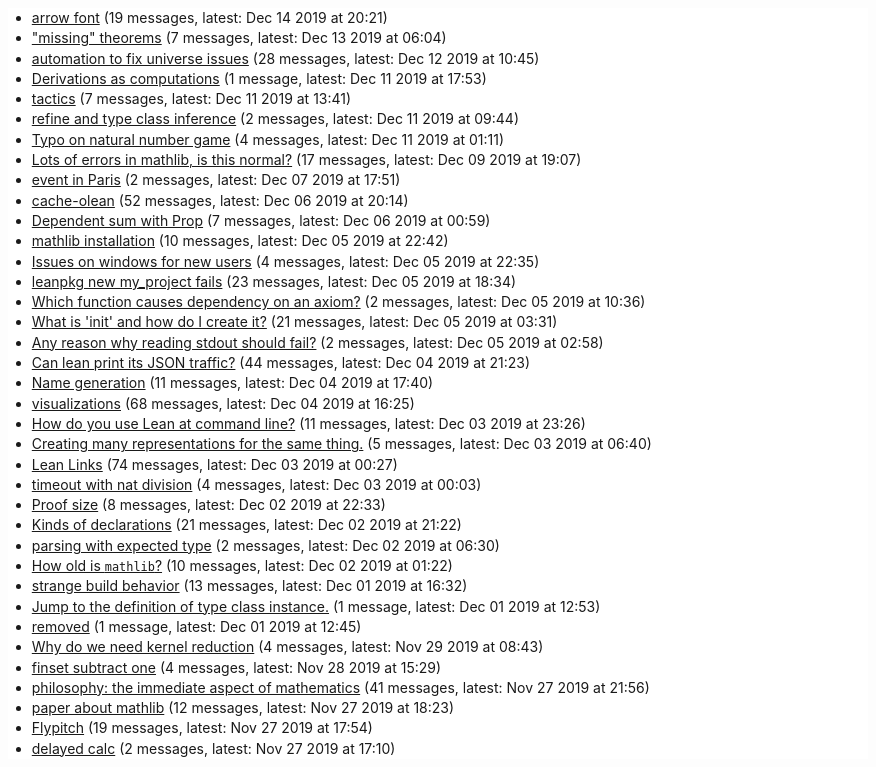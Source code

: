 * [arrow font](topic/arrow.20font.html) (19 messages, latest: Dec 14 2019 at 20:21)
* ["missing" theorems](topic/.22missing.22.20theorems.html) (7 messages, latest: Dec 13 2019 at 06:04)
* [automation to fix universe issues](topic/automation.20to.20fix.20universe.20issues.html) (28 messages, latest: Dec 12 2019 at 10:45)
* [Derivations as computations](topic/Derivations.20as.20computations.html) (1 message, latest: Dec 11 2019 at 17:53)
* [tactics](topic/tactics.html) (7 messages, latest: Dec 11 2019 at 13:41)
* [refine and type class inference](topic/refine.20and.20type.20class.20inference.html) (2 messages, latest: Dec 11 2019 at 09:44)
* [Typo on natural number game](topic/Typo.20on.20natural.20number.20game.html) (4 messages, latest: Dec 11 2019 at 01:11)
* [Lots of errors in mathlib, is this normal?](topic/Lots.20of.20errors.20in.20mathlib.2C.20is.20this.20normal.3F.html) (17 messages, latest: Dec 09 2019 at 19:07)
* [event in Paris](topic/event.20in.20Paris.html) (2 messages, latest: Dec 07 2019 at 17:51)
* [cache-olean](topic/cache-olean.html) (52 messages, latest: Dec 06 2019 at 20:14)
* [Dependent sum with Prop](topic/Dependent.20sum.20with.20Prop.html) (7 messages, latest: Dec 06 2019 at 00:59)
* [mathlib installation](topic/mathlib.20installation.html) (10 messages, latest: Dec 05 2019 at 22:42)
* [Issues on windows for new users](topic/Issues.20on.20windows.20for.20new.20users.html) (4 messages, latest: Dec 05 2019 at 22:35)
* [leanpkg new my_project fails](topic/leanpkg.20new.20my_project.20fails.html) (23 messages, latest: Dec 05 2019 at 18:34)
* [Which function causes dependency on an axiom?](topic/Which.20function.20causes.20dependency.20on.20an.20axiom.3F.html) (2 messages, latest: Dec 05 2019 at 10:36)
* [What is 'init' and how do I create it?](topic/What.20is.20'init'.20and.20how.20do.20I.20create.20it.3F.html) (21 messages, latest: Dec 05 2019 at 03:31)
* [Any reason why reading stdout should fail?](topic/Any.20reason.20why.20reading.20stdout.20should.20fail.3F.html) (2 messages, latest: Dec 05 2019 at 02:58)
* [Can lean print its JSON traffic?](topic/Can.20lean.20print.20its.20JSON.20traffic.3F.html) (44 messages, latest: Dec 04 2019 at 21:23)
* [Name generation](topic/Name.20generation.html) (11 messages, latest: Dec 04 2019 at 17:40)
* [visualizations](topic/visualizations.html) (68 messages, latest: Dec 04 2019 at 16:25)
* [How do you use Lean at command line?](topic/How.20do.20you.20use.20Lean.20at.20command.20line.3F.html) (11 messages, latest: Dec 03 2019 at 23:26)
* [Creating many representations for the same thing.](topic/Creating.20many.20representations.20for.20the.20same.20thing.2E.html) (5 messages, latest: Dec 03 2019 at 06:40)
* [Lean Links](topic/Lean.20Links.html) (74 messages, latest: Dec 03 2019 at 00:27)
* [timeout with nat division](topic/timeout.20with.20nat.20division.html) (4 messages, latest: Dec 03 2019 at 00:03)
* [Proof size](topic/Proof.20size.html) (8 messages, latest: Dec 02 2019 at 22:33)
* [Kinds of declarations](topic/Kinds.20of.20declarations.html) (21 messages, latest: Dec 02 2019 at 21:22)
* [parsing with expected type](topic/parsing.20with.20expected.20type.html) (2 messages, latest: Dec 02 2019 at 06:30)
* [How old is `mathlib`?](topic/How.20old.20is.20.60mathlib.60.3F.html) (10 messages, latest: Dec 02 2019 at 01:22)
* [strange build behavior](topic/strange.20build.20behavior.html) (13 messages, latest: Dec 01 2019 at 16:32)
* [Jump to the definition of type class instance.](topic/Jump.20to.20the.20definition.20of.20type.20class.20instance.2E.html) (1 message, latest: Dec 01 2019 at 12:53)
* [removed](topic/removed.html) (1 message, latest: Dec 01 2019 at 12:45)
* [Why do we need kernel reduction](topic/Why.20do.20we.20need.20kernel.20reduction.html) (4 messages, latest: Nov 29 2019 at 08:43)
* [finset subtract one](topic/finset.20subtract.20one.html) (4 messages, latest: Nov 28 2019 at 15:29)
* [philosophy: the immediate aspect of mathematics](topic/philosophy.3A.20the.20immediate.20aspect.20of.20mathematics.html) (41 messages, latest: Nov 27 2019 at 21:56)
* [paper about mathlib](topic/paper.20about.20mathlib.html) (12 messages, latest: Nov 27 2019 at 18:23)
* [Flypitch](topic/Flypitch.html) (19 messages, latest: Nov 27 2019 at 17:54)
* [delayed calc](topic/delayed.20calc.html) (2 messages, latest: Nov 27 2019 at 17:10)